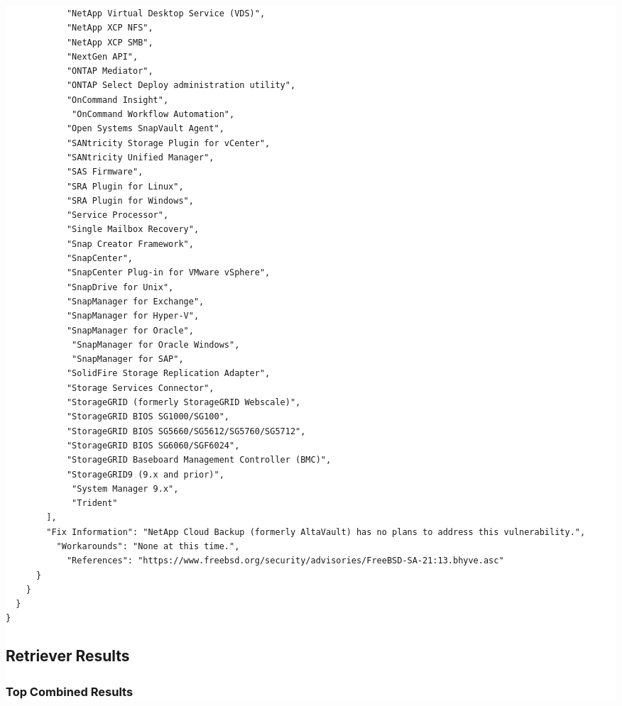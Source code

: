 ```
            "NetApp Virtual Desktop Service (VDS)",
            "NetApp XCP NFS",
            "NetApp XCP SMB",
            "NextGen API",
            "ONTAP Mediator",
            "ONTAP Select Deploy administration utility",
            "OnCommand Insight",
             "OnCommand Workflow Automation",
            "Open Systems SnapVault Agent",
            "SANtricity Storage Plugin for vCenter",
            "SANtricity Unified Manager",
            "SAS Firmware",
            "SRA Plugin for Linux",
            "SRA Plugin for Windows",
            "Service Processor",
            "Single Mailbox Recovery",
            "Snap Creator Framework",
            "SnapCenter",
            "SnapCenter Plug-in for VMware vSphere",
            "SnapDrive for Unix",
            "SnapManager for Exchange",
            "SnapManager for Hyper-V",
            "SnapManager for Oracle",
             "SnapManager for Oracle Windows",
             "SnapManager for SAP",
            "SolidFire Storage Replication Adapter",
            "Storage Services Connector",
            "StorageGRID (formerly StorageGRID Webscale)",
            "StorageGRID BIOS SG1000/SG100",
            "StorageGRID BIOS SG5660/SG5612/SG5760/SG5712",
            "StorageGRID BIOS SG6060/SGF6024",
            "StorageGRID Baseboard Management Controller (BMC)",
            "StorageGRID9 (9.x and prior)",
             "System Manager 9.x",
             "Trident"
        ],
        "Fix Information": "NetApp Cloud Backup (formerly AltaVault) has no plans to address this vulnerability.",
          "Workarounds": "None at this time.",
            "References": "https://www.freebsd.org/security/advisories/FreeBSD-SA-21:13.bhyve.asc"
      }
    }
  }
}
```

## Retriever Results

### Top Combined Results
